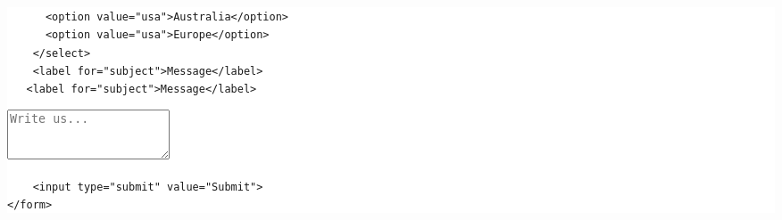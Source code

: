           <option value="usa">Australia</option>
          <option value="usa">Europe</option>
        </select>
        <label for="subject">Message</label>
       <label for="subject">Message</label>
            
<textarea id="subject" name="Subject" placeholder="Write us..."required style="height:50px"></textarea>
        <input type="submit" value="Submit">
    </form>
  </div>








